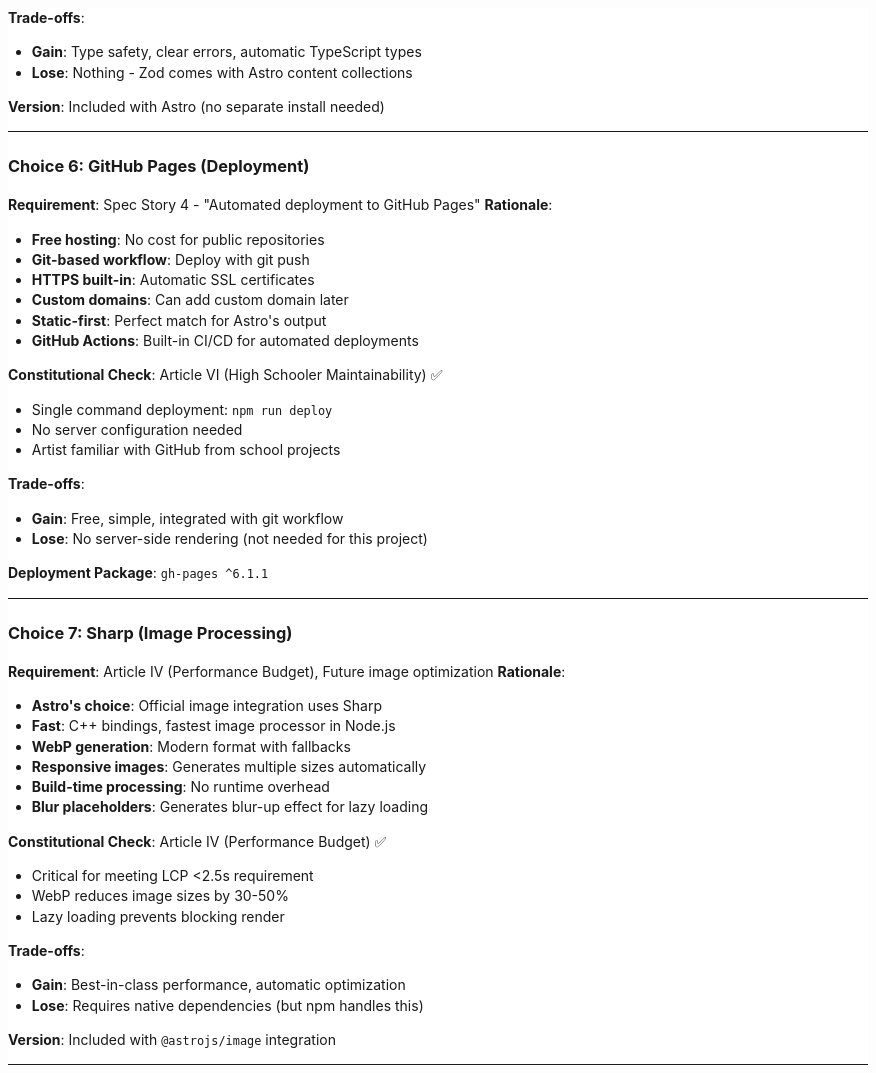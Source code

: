 **Trade-offs**:
- **Gain**: Type safety, clear errors, automatic TypeScript types
- **Lose**: Nothing - Zod comes with Astro content collections

**Version**: Included with Astro (no separate install needed)

---

### Choice 6: GitHub Pages (Deployment)

**Requirement**: Spec Story 4 - "Automated deployment to GitHub Pages"
**Rationale**:
- **Free hosting**: No cost for public repositories
- **Git-based workflow**: Deploy with git push
- **HTTPS built-in**: Automatic SSL certificates
- **Custom domains**: Can add custom domain later
- **Static-first**: Perfect match for Astro's output
- **GitHub Actions**: Built-in CI/CD for automated deployments

**Constitutional Check**: Article VI (High Schooler Maintainability) ✅
- Single command deployment: `npm run deploy`
- No server configuration needed
- Artist familiar with GitHub from school projects

**Trade-offs**:
- **Gain**: Free, simple, integrated with git workflow
- **Lose**: No server-side rendering (not needed for this project)

**Deployment Package**: `gh-pages ^6.1.1`

---

### Choice 7: Sharp (Image Processing)

**Requirement**: Article IV (Performance Budget), Future image optimization
**Rationale**:
- **Astro's choice**: Official image integration uses Sharp
- **Fast**: C++ bindings, fastest image processor in Node.js
- **WebP generation**: Modern format with fallbacks
- **Responsive images**: Generates multiple sizes automatically
- **Build-time processing**: No runtime overhead
- **Blur placeholders**: Generates blur-up effect for lazy loading

**Constitutional Check**: Article IV (Performance Budget) ✅
- Critical for meeting LCP <2.5s requirement
- WebP reduces image sizes by 30-50%
- Lazy loading prevents blocking render

**Trade-offs**:
- **Gain**: Best-in-class performance, automatic optimization
- **Lose**: Requires native dependencies (but npm handles this)

**Version**: Included with `@astrojs/image` integration

---
